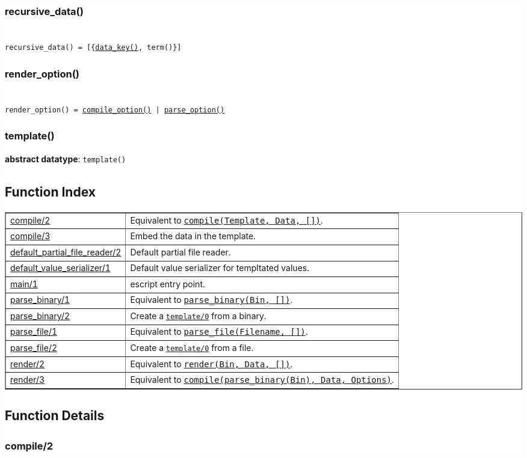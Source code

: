 ### <a name="type-recursive_data">recursive_data()</a> ###


<pre><code>
recursive_data() = [{<a href="#type-data_key">data_key()</a>, term()}]
</code></pre>




### <a name="type-render_option">render_option()</a> ###


<pre><code>
render_option() = <a href="#type-compile_option">compile_option()</a> | <a href="#type-parse_option">parse_option()</a>
</code></pre>




### <a name="type-template">template()</a> ###


__abstract datatype__: `template()`

<a name="index"></a>

## Function Index ##


<table width="100%" border="1" cellspacing="0" cellpadding="2" summary="function index"><tr><td valign="top"><a href="#compile-2">compile/2</a></td><td>Equivalent to <a href="#compile-3"><tt>compile(Template, Data, [])</tt></a>.</td></tr><tr><td valign="top"><a href="#compile-3">compile/3</a></td><td>Embed the data in the template.</td></tr><tr><td valign="top"><a href="#default_partial_file_reader-2">default_partial_file_reader/2</a></td><td>Default partial file reader.</td></tr><tr><td valign="top"><a href="#default_value_serializer-1">default_value_serializer/1</a></td><td>Default value serializer for templtated values.</td></tr><tr><td valign="top"><a href="#main-1">main/1</a></td><td>escript entry point.</td></tr><tr><td valign="top"><a href="#parse_binary-1">parse_binary/1</a></td><td>Equivalent to <a href="#parse_binary-2"><tt>parse_binary(Bin, [])</tt></a>.</td></tr><tr><td valign="top"><a href="#parse_binary-2">parse_binary/2</a></td><td>Create a <a href="#template-0"><code>template/0</code></a> from a binary.</td></tr><tr><td valign="top"><a href="#parse_file-1">parse_file/1</a></td><td>Equivalent to <a href="#parse_file-2"><tt>parse_file(Filename, [])</tt></a>.</td></tr><tr><td valign="top"><a href="#parse_file-2">parse_file/2</a></td><td>Create a <a href="#template-0"><code>template/0</code></a> from a file.</td></tr><tr><td valign="top"><a href="#render-2">render/2</a></td><td>Equivalent to <a href="#render-3"><tt>render(Bin, Data, [])</tt></a>.</td></tr><tr><td valign="top"><a href="#render-3">render/3</a></td><td>Equivalent to <a href="#compile-3"><tt>compile(parse_binary(Bin), Data, Options)</tt></a>.</td></tr></table>


<a name="functions"></a>

## Function Details ##

<a name="compile-2"></a>

### compile/2 ###
